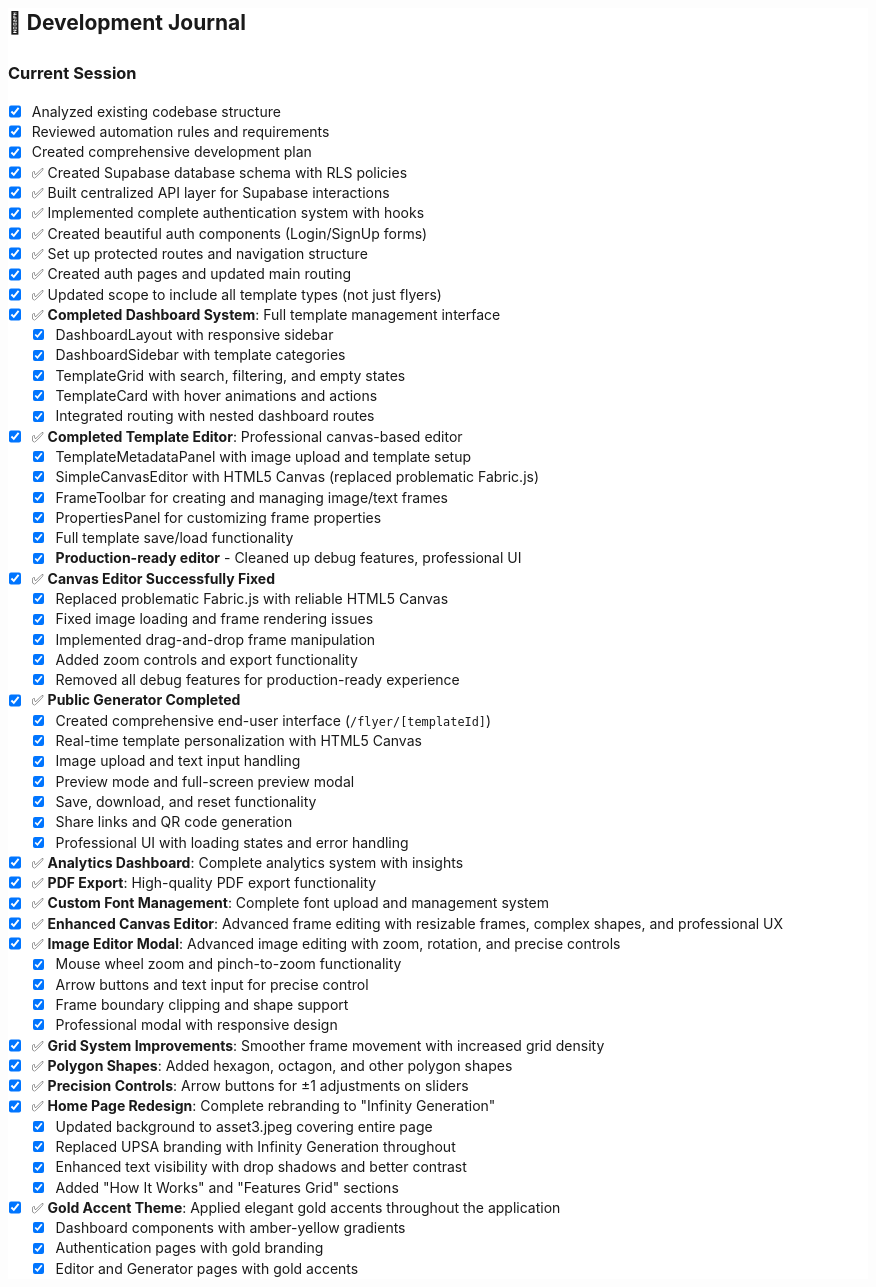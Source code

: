 ## 🔄 Development Journal

### Current Session
- [x] Analyzed existing codebase structure
- [x] Reviewed automation rules and requirements
- [x] Created comprehensive development plan
- [x] ✅ Created Supabase database schema with RLS policies
- [x] ✅ Built centralized API layer for Supabase interactions
- [x] ✅ Implemented complete authentication system with hooks
- [x] ✅ Created beautiful auth components (Login/SignUp forms)
- [x] ✅ Set up protected routes and navigation structure
- [x] ✅ Created auth pages and updated main routing
- [x] ✅ Updated scope to include all template types (not just flyers)
- [x] ✅ **Completed Dashboard System**: Full template management interface
  - [x] DashboardLayout with responsive sidebar
  - [x] DashboardSidebar with template categories
  - [x] TemplateGrid with search, filtering, and empty states
  - [x] TemplateCard with hover animations and actions
  - [x] Integrated routing with nested dashboard routes
- [x] ✅ **Completed Template Editor**: Professional canvas-based editor
  - [x] TemplateMetadataPanel with image upload and template setup
  - [x] SimpleCanvasEditor with HTML5 Canvas (replaced problematic Fabric.js)
  - [x] FrameToolbar for creating and managing image/text frames
  - [x] PropertiesPanel for customizing frame properties
  - [x] Full template save/load functionality
  - [x] **Production-ready editor** - Cleaned up debug features, professional UI
- [x] ✅ **Canvas Editor Successfully Fixed**
  - [x] Replaced problematic Fabric.js with reliable HTML5 Canvas
  - [x] Fixed image loading and frame rendering issues
  - [x] Implemented drag-and-drop frame manipulation
  - [x] Added zoom controls and export functionality
  - [x] Removed all debug features for production-ready experience
- [x] ✅ **Public Generator Completed**
  - [x] Created comprehensive end-user interface (`/flyer/[templateId]`)
  - [x] Real-time template personalization with HTML5 Canvas
  - [x] Image upload and text input handling
  - [x] Preview mode and full-screen preview modal
  - [x] Save, download, and reset functionality
  - [x] Share links and QR code generation
  - [x] Professional UI with loading states and error handling
- [x] ✅ **Analytics Dashboard**: Complete analytics system with insights
- [x] ✅ **PDF Export**: High-quality PDF export functionality
- [x] ✅ **Custom Font Management**: Complete font upload and management system
- [x] ✅ **Enhanced Canvas Editor**: Advanced frame editing with resizable frames, complex shapes, and professional UX
- [x] ✅ **Image Editor Modal**: Advanced image editing with zoom, rotation, and precise controls
  - [x] Mouse wheel zoom and pinch-to-zoom functionality
  - [x] Arrow buttons and text input for precise control
  - [x] Frame boundary clipping and shape support
  - [x] Professional modal with responsive design
- [x] ✅ **Grid System Improvements**: Smoother frame movement with increased grid density
- [x] ✅ **Polygon Shapes**: Added hexagon, octagon, and other polygon shapes
- [x] ✅ **Precision Controls**: Arrow buttons for ±1 adjustments on sliders
- [x] ✅ **Home Page Redesign**: Complete rebranding to "Infinity Generation"
  - [x] Updated background to asset3.jpeg covering entire page
  - [x] Replaced UPSA branding with Infinity Generation throughout
  - [x] Enhanced text visibility with drop shadows and better contrast
  - [x] Added "How It Works" and "Features Grid" sections
- [x] ✅ **Gold Accent Theme**: Applied elegant gold accents throughout the application
  - [x] Dashboard components with amber-yellow gradients
  - [x] Authentication pages with gold branding
  - [x] Editor and Generator pages with gold accents
